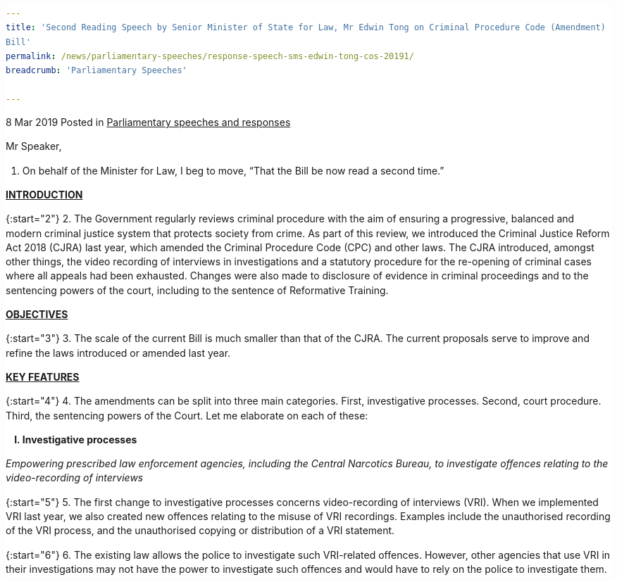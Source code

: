 ```yaml
---
title: 'Second Reading Speech by Senior Minister of State for Law, Mr Edwin Tong on Criminal Procedure Code (Amendment) Bill'
permalink: /news/parliamentary-speeches/response-speech-sms-edwin-tong-cos-20191/
breadcrumb: 'Parliamentary Speeches'

---
```



8 Mar 2019 Posted in [Parliamentary speeches and responses](/news/parliamentary-speeches)

Mr Speaker,

1. On behalf of the Minister for Law, I beg to move, “That the Bill be now read a second time.”


**<u>INTRODUCTION </u>**

{:start="2"}
2. The Government regularly reviews criminal procedure with the aim of ensuring a progressive, balanced and modern criminal justice system that protects society from crime. As part of this review, we introduced the Criminal Justice Reform Act 2018 (CJRA) last year, which amended the Criminal Procedure Code (CPC) and other laws.  The CJRA introduced, amongst other things, the video recording of interviews in investigations and a statutory procedure for the re-opening of criminal cases where all appeals had been exhausted. Changes were also made to disclosure of evidence in criminal proceedings and to the sentencing powers of the court, including to the sentence of Reformative Training.


**<u>OBJECTIVES</u>**

{:start="3"}
3. The scale of the current Bill is much smaller than that of the CJRA. The current proposals serve to improve and refine the laws introduced or amended last year.


**<u>KEY FEATURES</u>**

{:start="4"}
4. The amendments can be split into three main categories. First, investigative processes. Second, court procedure. Third, the sentencing powers of the Court. Let me elaborate on each of these:


<ol style="list-style-type: upper-roman; font-weight:bold;">
<li>Investigative processes</li>
</ol>


*Empowering prescribed law enforcement agencies, including the Central Narcotics Bureau, to investigate offences relating to the video-recording of interviews*

{:start="5"}
5. The first change to investigative processes concerns video-recording of interviews (VRI). When we implemented VRI last year, we also created new offences relating to the misuse of VRI recordings. Examples include the unauthorised recording of the VRI process, and the unauthorised copying or distribution of a VRI statement.
 
{:start="6"} 
6. The existing law allows the police to investigate such VRI-related offences. However, other agencies that use VRI in their investigations may not have the power to investigate such offences and would have to rely on the police to investigate them.
 